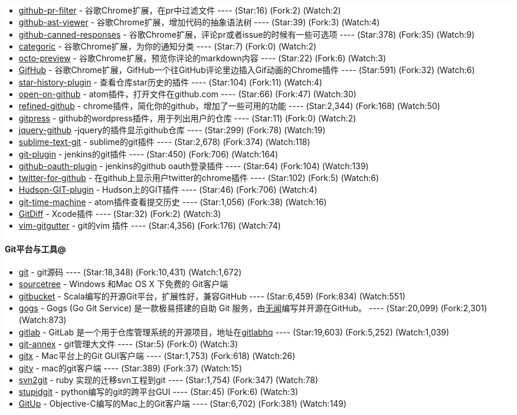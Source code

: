 * [github-pr-filter](https://github.com/danielhusar/github-pr-filter) - 谷歌Chrome扩展，在pr中过滤文件   ---- (Star:16) (Fork:2) (Watch:2)  
* [github-ast-viewer](https://github.com/lukehorvat/github-ast-viewer) - 谷歌Chrome扩展，增加代码的抽象语法树   ---- (Star:39) (Fork:3) (Watch:4)  
* [github-canned-responses](https://github.com/notwaldorf/github-canned-responses) - 谷歌Chrome扩展，评论pr或者issue的时候有一些可选项   ---- (Star:378) (Fork:35) (Watch:9)  
* [categoric](https://github.com/ozlerhakan/categoric) - 谷歌Chrome扩展，为你的通知分类   ---- (Star:7) (Fork:0) (Watch:2)  
* [octo-preview](https://github.com/DrewML/octo-preview) - 谷歌Chrome扩展，预览你评论的markdown内容   ---- (Star:22) (Fork:6) (Watch:3)  
* [GifHub](https://github.com/DrewML/GifHub) - 谷歌Chrome扩展，GifHub一个往GitHub评论里边插入Gif动画的Chrome插件   ---- (Star:591) (Fork:32) (Watch:6)  
* [star-history-plugin](https://github.com/timqian/star-history-plugin) - 查看仓库star历史的插件   ---- (Star:104) (Fork:11) (Watch:4)  
* [open-on-github](https://github.com/atom/open-on-github) - atom插件，打开文件在github.com   ---- (Star:66) (Fork:47) (Watch:30)  
* [refined-github](https://github.com/sindresorhus/refined-github) - chrome插件，简化你的github，增加了一些可用的功能   ---- (Star:2,344) (Fork:168) (Watch:50)  
* [gitpress](https://github.com/enricob/gitpress) - github的wordpress插件，用于列出用户的仓库   ---- (Star:11) (Fork:0) (Watch:2)  
* [jquery-github](https://github.com/zenorocha/jquery-github) -jquery的插件显示github仓库   ---- (Star:299) (Fork:78) (Watch:19)  
* [sublime-text-git](https://github.com/kemayo/sublime-text-git) - sublime的git插件   ---- (Star:2,678) (Fork:374) (Watch:118)  
* [git-plugin](https://github.com/jenkinsci/git-plugin) - jenkins的git插件   ---- (Star:450) (Fork:706) (Watch:164)  
* [github-oauth-plugin](https://github.com/jenkinsci/github-oauth-plugin) - jenkins的github oauth登录插件   ---- (Star:64) (Fork:104) (Watch:139)  
* [twitter-for-github](https://github.com/bevacqua/twitter-for-github) - 在github上显示用户twitter的chrome插件   ---- (Star:102) (Fork:5) (Watch:6)  
* [Hudson-GIT-plugin](https://github.com/magnayn/Hudson-GIT-plugin) - Hudson上的GIT插件   ---- (Star:46) (Fork:706) (Watch:4)  
* [git-time-machine](https://github.com/littlebee/git-time-machine) - atom插件查看提交历史   ---- (Star:1,056) (Fork:38) (Watch:16)  
* [GitDiff](https://github.com/johnno1962/GitDiff) - Xcode插件   ---- (Star:32) (Fork:2) (Watch:3)  
* [vim-gitgutter](https://github.com/airblade/vim-gitgutter) - git的vim 插件   ---- (Star:4,356) (Fork:176) (Watch:74)  

#### Git平台与工具@

* [git](https://github.com/git/git) - git源码   ---- (Star:18,348) (Fork:10,431) (Watch:1,672)  
* [sourcetree](https://www.atlassian.com/software/sourcetree) - Windows 和Mac OS X 下免费的 Git客户端
* [gitbucket](https://github.com/gitbucket/gitbucket) - Scala编写的开源Git平台，扩展性好，兼容GitHub   ---- (Star:6,459) (Fork:834) (Watch:551)  
* [gogs](https://github.com/gogits/gogs) - Gogs (Go Git Service) 是一款极易搭建的自助 Git 服务，由[无闻](https://github.com/Unknwon)编写并开源在GitHub。   ---- (Star:20,099) (Fork:2,301) (Watch:873)  
* [gitlab](https://about.gitlab.com/gitlab-com/) - GitLab 是一个用于仓库管理系统的开源项目，地址在[gitlabhq](https://github.com/gitlabhq/gitlabhq)   ---- (Star:19,603) (Fork:5,252) (Watch:1,039)  
* [git-annex](https://github.com/joeyh/git-annex) - git管理大文件   ---- (Star:5) (Fork:0) (Watch:3)  
* [gitx](https://github.com/pieter/gitx) - Mac平台上的Git GUI客户端   ---- (Star:1,753) (Fork:618) (Watch:26)  
* [gity](https://github.com/beheadedmyway/gity) - mac的git客户端   ---- (Star:389) (Fork:37) (Watch:15)  
* [svn2git](https://github.com/nirvdrum/svn2git) - ruby 实现的迁移svn工程到git   ---- (Star:1,754) (Fork:347) (Watch:78)  
* [stupidgit](https://github.com/gyim/stupidgit) - python编写的git的跨平台GUI   ---- (Star:45) (Fork:6) (Watch:3)  
* [GitUp](https://github.com/git-up/GitUp) - Objective-C编写的Mac上的Git客户端   ---- (Star:6,702) (Fork:381) (Watch:149)  
